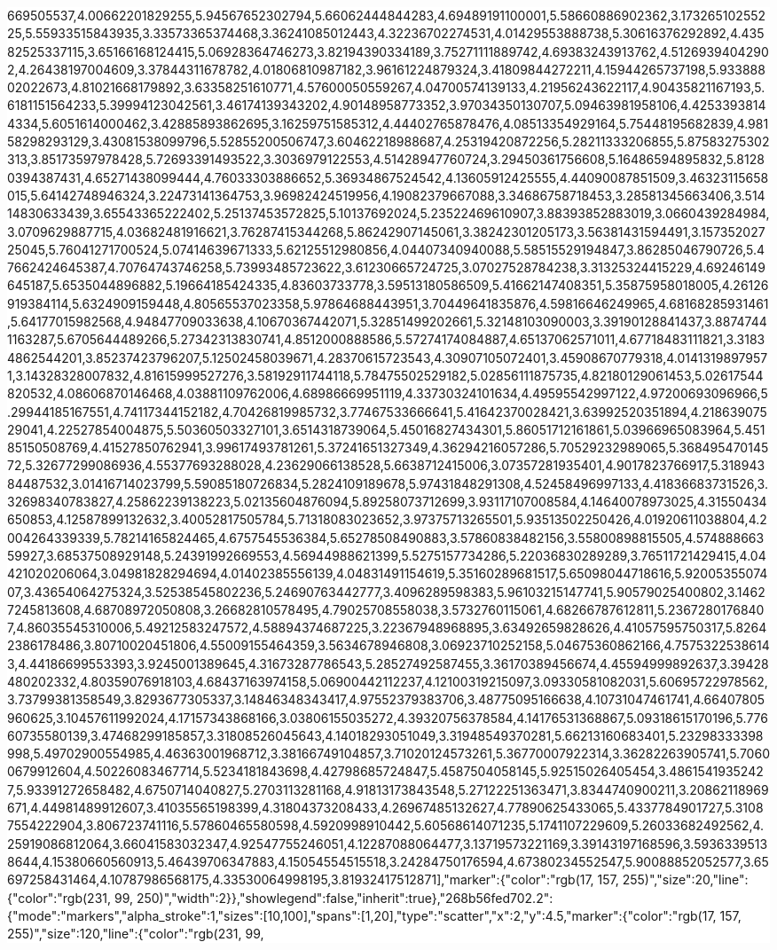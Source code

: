 669505537,4.00662201829255,5.94567652302794,5.66062444844283,4.69489191100001,5.58660886902362,3.17326510255225,5.55933515843935,3.33573365374468,3.36241085012443,4.32236702274531,4.01429553888738,5.30616376292892,4.43582525337115,3.65166168124415,5.06928364746273,3.82194390334189,3.75271111889742,4.69383243913762,4.51269394042902,4.26438197004609,3.37844311678782,4.01806810987182,3.96161224879324,3.41809844272211,4.15944265737198,5.93388802022673,4.81021668179892,3.63358251610771,4.57600050559267,4.04700574139133,4.21956243622117,4.90435821167193,5.6181151564233,5.39994123042561,3.46174139343202,4.90148958773352,3.97034350130707,5.09463981958106,4.42533938144334,5.6051614000462,3.42885893862695,3.16259751585312,4.44402765878476,4.08513354929164,5.75448195682839,4.98158298293129,3.43081538099796,5.52855200506747,3.60462218988687,4.25319420872256,5.28211333206855,5.87583275302313,3.85173597978428,5.72693391493522,3.3036979122553,4.51428947760724,3.29450361756608,5.16486594895832,5.81280394387431,4.65271438099444,4.76033303886652,5.36934867524542,4.13605912425555,4.44090087851509,3.46323115658015,5.64142748946324,3.22473141364753,3.96982424519956,4.19082379667088,3.34686758718453,3.28581345663406,3.51414830633439,3.65543365222402,5.25137453572825,5.10137692024,5.23522469610907,3.88393852883019,3.0660439284984,3.0709629887715,4.03682481916621,3.76287415344268,5.86242907145061,3.38242301205173,3.56381431594491,3.15735202725045,5.76041271700524,5.07414639671333,5.62125512980856,4.04407340940088,5.58515529194847,3.86285046790726,5.47662424645387,4.70764743746258,5.73993485723622,3.61230665724725,3.07027528784238,3.31325324415229,4.69246149645187,5.6535044896882,5.19664185424335,4.83603733778,3.59513180586509,5.41662147408351,5.35875958018005,4.26126919384114,5.6324909159448,4.80565537023358,5.97864688443951,3.70449641835876,4.59816646249965,4.68168285931461,5.64177015982568,4.94847709033638,4.10670367442071,5.32851499202661,5.32148103090003,3.39190128841437,3.88747441163287,5.6705644489266,5.27342313830741,4.8512000888586,5.57274174084887,4.65137062571011,4.67718483111821,3.31834862544201,3.85237423796207,5.12502458039671,4.28370615723543,4.30907105072401,3.45908670779318,4.01413198979571,3.14328328007832,4.81615999527276,3.58192911744118,5.78475502529182,5.02856111875735,4.82180129061453,5.02617544820532,4.08606870146468,4.03881109762006,4.68986669951119,4.33730324101634,4.49595542997122,4.97200693096966,5.29944185167551,4.74117344152182,4.70426819985732,3.77467533666641,5.41642370028421,3.63992520351894,4.21863907529041,4.22527854004875,5.50360503327101,3.6514318739064,5.45016827434301,5.86051712161861,5.03966965083964,5.45185150508769,4.41527850762941,3.99617493781261,5.37241651327349,4.36294216057286,5.70529232989065,5.36849547014572,5.32677299086936,4.55377693288028,4.23629066138528,5.6638712415006,3.07357281935401,4.9017823766917,5.31894384487532,3.01416714023799,5.59085180726834,5.2824109189678,5.97431848291308,4.52458496997133,4.41836683731526,3.32698340783827,4.25862239138223,5.02135604876094,5.89258073712699,3.93117107008584,4.14640078973025,4.31550434650853,4.12587899132632,3.40052817505784,5.71318083023652,3.97375713265501,5.93513502250426,4.01920611038804,4.2004264339339,5.78214165824465,4.6757545536384,5.65278508490883,3.57860838482156,3.55800898815505,4.57488866359927,3.68537508929148,5.24391992669553,4.56944988621399,5.5275157734286,5.22036830289289,3.76511721429415,4.04421020206064,3.04981828294694,4.01402385556139,4.04831491154619,5.35160289681517,5.65098044718616,5.9200535507407,3.43654064275324,3.52538545802236,5.24690763442777,3.4096289598383,5.96103215147741,5.90579025400802,3.14627245813608,4.68708972050808,3.26682810578495,4.79025708558038,3.5732760115061,4.68266787612811,5.23672801768407,4.86035545310006,5.49212583247572,4.58894374687225,3.22367948968895,3.63492659828626,4.41057595750317,5.82642386178486,3.80710020451806,4.55009155464359,3.5634678946808,3.06923710252158,5.04675360862166,4.75753225386143,4.44186699553393,3.9245001389645,4.31673287786543,5.28527492587455,3.36170389456674,4.45594999892637,3.39428480202332,4.80359076918103,4.68437163974158,5.06900442112237,4.12100319215097,3.09330581082031,5.60695722978562,3.73799381358549,3.8293677305337,3.14846348343417,4.97552379383706,3.48775095166638,4.10731047461741,4.66407805960625,3.10457611992024,4.17157343868166,3.03806155035272,4.39320756378584,4.14176531368867,5.09318615170196,5.77660735580139,3.47468299185857,3.31808526045643,4.14018293051049,3.31948549370281,5.66213160683401,5.23298333398998,5.49702900554985,4.46363001968712,3.38166749104857,3.71020124573261,5.36770007922314,3.36282263905741,5.70600679912604,4.50226083467714,5.5234181843698,4.42798685724847,5.4587504058145,5.92515026405454,3.48615419352427,5.93391272658482,4.6750714040827,5.2703113281168,4.91813173843548,5.27122251363471,3.8344740900211,3.20862118969671,4.44981489912607,3.41035565198399,4.31804373208433,4.26967485132627,4.77890625433065,5.4337784901727,5.31087554222904,3.806723741116,5.57860465580598,4.5920998910442,5.60568614071235,5.1741107229609,5.26033682492562,4.25919086812064,3.66041583032347,4.92547755246051,4.12287088064477,3.13719573221169,3.39143197168596,3.59363395138644,4.15380660560913,5.46439706347883,4.15054554515518,3.24284750176594,4.67380234552547,5.90088852052577,3.65697258431464,4.10787986568175,4.33530064998195,3.81932417512871],"marker":{"color":"rgb(17, 157, 255)","size":20,"line":{"color":"rgb(231, 99, 250)","width":2}},"showlegend":false,"inherit":true},"268b56fed702.2":{"mode":"markers","alpha_stroke":1,"sizes":[10,100],"spans":[1,20],"type":"scatter","x":2,"y":4.5,"marker":{"color":"rgb(17, 157, 255)","size":120,"line":{"color":"rgb(231, 99,